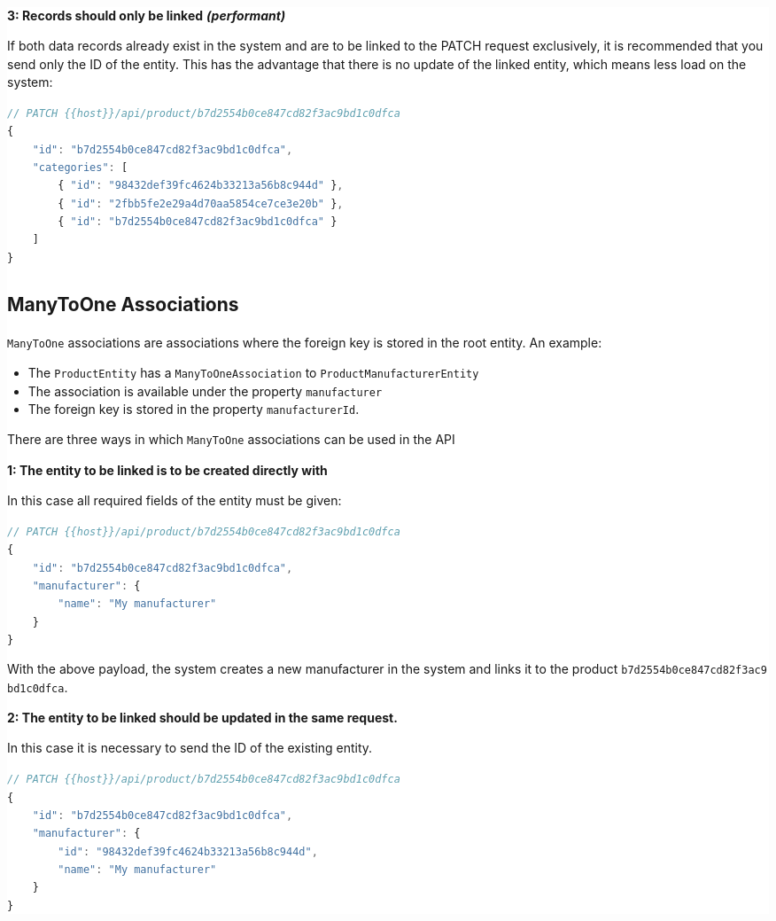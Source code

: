 **3: Records should only be linked** _**\(performant\)**_

If both data records already exist in the system and are to be linked to the PATCH request exclusively, it is recommended that you send only the ID of the entity. This has the advantage that there is no update of the linked entity, which means less load on the system:

```javascript
// PATCH {{host}}/api/product/b7d2554b0ce847cd82f3ac9bd1c0dfca
{
    "id": "b7d2554b0ce847cd82f3ac9bd1c0dfca",
    "categories": [
        { "id": "98432def39fc4624b33213a56b8c944d" },
        { "id": "2fbb5fe2e29a4d70aa5854ce7ce3e20b" },
        { "id": "b7d2554b0ce847cd82f3ac9bd1c0dfca" }
    ]
}
```

## ManyToOne Associations

`ManyToOne` associations are associations where the foreign key is stored in the root entity. An example:

* The `ProductEntity` has a `ManyToOneAssociation` to `ProductManufacturerEntity`
* The association is available under the property `manufacturer`
* The foreign key is stored in the property `manufacturerId`.

There are three ways in which `ManyToOne` associations can be used in the API

**1: The entity to be linked is to be created directly with**

In this case all required fields of the entity must be given:

```javascript
// PATCH {{host}}/api/product/b7d2554b0ce847cd82f3ac9bd1c0dfca
{
    "id": "b7d2554b0ce847cd82f3ac9bd1c0dfca",
    "manufacturer": { 
        "name": "My manufacturer" 
    }
}
```

With the above payload, the system creates a new manufacturer in the system and links it to the product `b7d2554b0ce847cd82f3ac9bd1c0dfca`.

**2: The entity to be linked should be updated in the same request.**

In this case it is necessary to send the ID of the existing entity.

```javascript
// PATCH {{host}}/api/product/b7d2554b0ce847cd82f3ac9bd1c0dfca
{
    "id": "b7d2554b0ce847cd82f3ac9bd1c0dfca",
    "manufacturer": { 
        "id": "98432def39fc4624b33213a56b8c944d", 
        "name": "My manufacturer" 
    }
}
```

